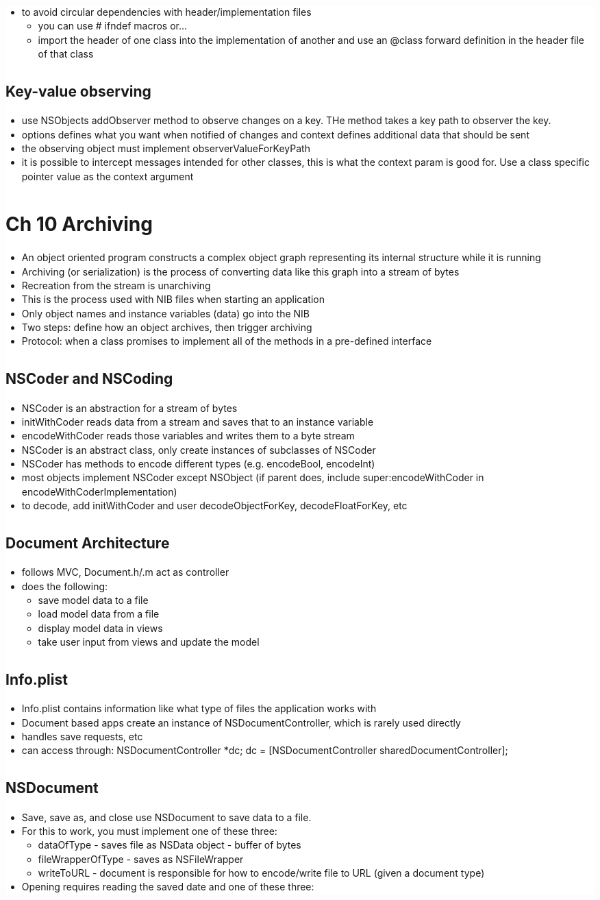 - to avoid circular dependencies with header/implementation files
    - you can use # ifndef macros or...
    - import the header of one class into the implementation of another and use
    an @class forward definition in the header file of that class
## Key-value observing
- use NSObjects addObserver method to observe changes on a key. THe method
takes a key path to observer the key.
- options defines what you want when notified of changes and context defines
additional data that should be sent
- the observing object must implement observerValueForKeyPath
- it is possible to intercept messages intended for other classes, this is
what the context param is good for. Use a class specific pointer value as the
context argument
# Ch 10 Archiving
- An object oriented program constructs a complex object graph representing
its internal structure while it is running
- Archiving (or serialization) is the process of converting data like this
graph into a stream of bytes
- Recreation from the stream is unarchiving
- This is the process used with NIB files when starting an application
- Only object names and instance variables (data) go into the NIB
- Two steps: define how an object archives, then trigger archiving
- Protocol: when a class promises to implement all of the methods in a pre-defined
interface
## NSCoder and NSCoding
- NSCoder is an abstraction for a stream of bytes
- initWithCoder reads data from a stream and saves that to an instance variable
- encodeWithCoder reads those variables and writes them to a byte stream
- NSCoder is an abstract class, only create instances of subclasses of NSCoder
- NSCoder has methods to encode different types (e.g. encodeBool, encodeInt)
- most objects implement NSCoder except NSObject (if parent does, include super:encodeWithCoder
in encodeWithCoderImplementation)
- to decode, add initWithCoder and user decodeObjectForKey, decodeFloatForKey, etc
## Document Architecture
- follows MVC, Document.h/.m act as controller
- does the following:
    - save model data to a file
    - load model data from a file
    - display model data in views
    - take user input from views and update the model
## Info.plist
- Info.plist contains information like what type of files the application works with
- Document based apps create an instance of NSDocumentController, which is rarely used
directly
- handles save requests, etc
- can access through:
        NSDocumentController *dc;
        dc = [NSDocumentController sharedDocumentController];
## NSDocument
- Save, save as, and close use NSDocument to save data to a file.
- For this to work, you must implement one of these three:
    - dataOfType - saves file as NSData object - buffer of bytes
    - fileWrapperOfType - saves as NSFileWrapper
    - writeToURL - document is responsible for how to encode/write file to
    URL (given a document type)
- Opening requires reading the saved date and one of these three: